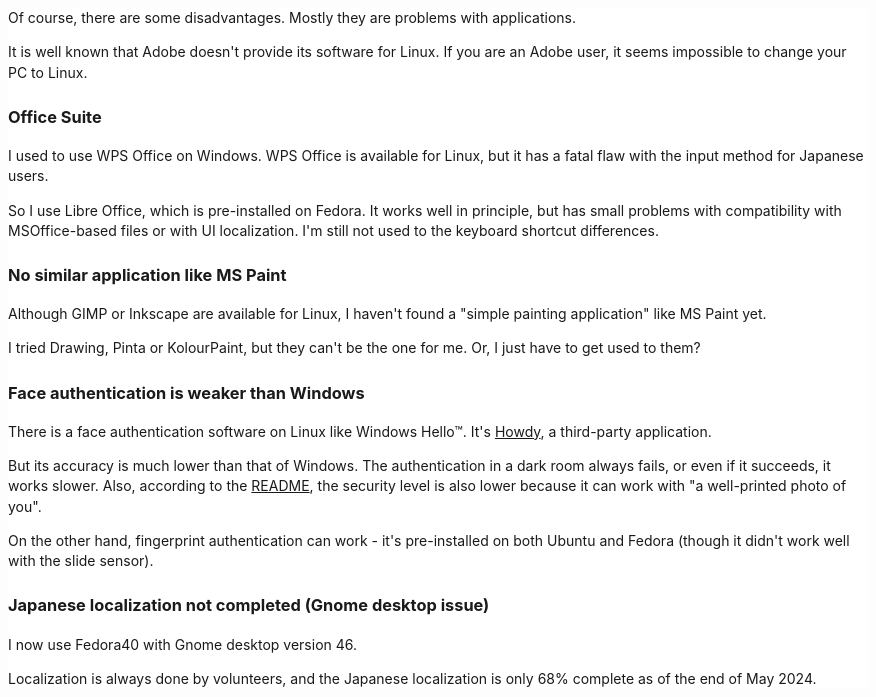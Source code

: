 Of course, there are some disadvantages. Mostly they are problems with applications.

It is well known that Adobe doesn't provide its software for Linux. If you are an Adobe user, it seems impossible to change your PC to Linux.

### Office Suite

I used to use WPS Office on Windows. WPS Office is available for Linux, but it has a fatal flaw with the input method for Japanese users.

So I use Libre Office, which is pre-installed on Fedora. It works well in principle, but has small problems with compatibility with MSOffice-based files or with UI localization. I'm still not used to the keyboard shortcut differences.

### No similar application like MS Paint

Although GIMP or Inkscape are available for Linux, I haven't found a "simple painting application" like MS Paint yet.

I tried Drawing, Pinta or KolourPaint, but they can't be the one for me. Or, I just have to get used to them?

### Face authentication is weaker than Windows

There is a face authentication software on Linux like Windows Hello™. It's [Howdy](https://github.com/boltgolt/howdy), a third-party application.

But its accuracy is much lower than that of Windows. The authentication in a dark room always fails, or even if it succeeds, it works slower. Also, according to the [README](https://github.com/boltgolt/howdy), the security level is also lower because it can work with "a well-printed photo of you".

On the other hand, fingerprint authentication can work - it's pre-installed on both Ubuntu and Fedora (though it didn't work well with the slide sensor).

### Japanese localization not completed (Gnome desktop issue)

I now use Fedora40 with Gnome desktop version 46.

Localization is always done by volunteers, and the Japanese localization is only 68% complete as of the end of May 2024.

